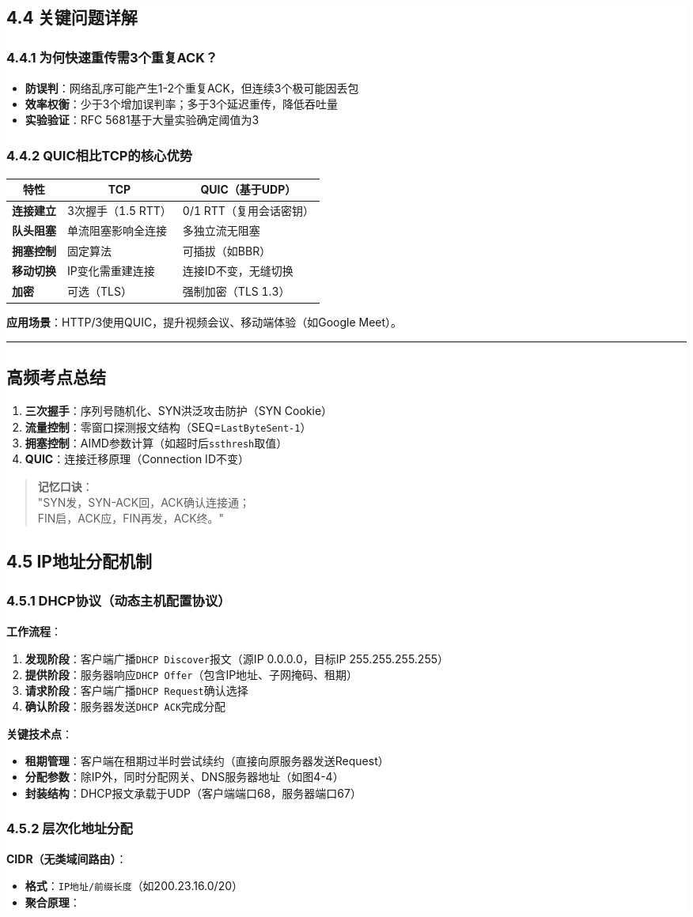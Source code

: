 
## 4.4 关键问题详解

### 4.4.1 **为何快速重传需3个重复ACK？**
- **防误判**：网络乱序可能产生1-2个重复ACK，但连续3个极可能因丢包
- **效率权衡**：少于3个增加误判率；多于3个延迟重传，降低吞吐量
- **实验验证**：RFC 5681基于大量实验确定阈值为3

### 4.4.2 **QUIC相比TCP的核心优势**
| **特性**        | TCP                    | QUIC（基于UDP）         |
|-----------------|------------------------|-------------------------|
| **连接建立**    | 3次握手（1.5 RTT）     | 0/1 RTT（复用会话密钥） |
| **队头阻塞**    | 单流阻塞影响全连接      | 多独立流无阻塞          |
| **拥塞控制**    | 固定算法               | 可插拔（如BBR）         |
| **移动切换**    | IP变化需重建连接        | 连接ID不变，无缝切换    |
| **加密**        | 可选（TLS）            | 强制加密（TLS 1.3）     |

**应用场景**：HTTP/3使用QUIC，提升视频会议、移动端体验（如Google Meet）。

---

## 高频考点总结
1. **三次握手**：序列号随机化、SYN洪泛攻击防护（SYN Cookie）
2. **流量控制**：零窗口探测报文结构（SEQ=`LastByteSent-1`）
3. **拥塞控制**：AIMD参数计算（如超时后`ssthresh`取值）
4. **QUIC**：连接迁移原理（Connection ID不变）

> **记忆口诀**：  
> "SYN发，SYN-ACK回，ACK确认连接通；  
> FIN启，ACK应，FIN再发，ACK终。"



## 4.5 IP地址分配机制
### 4.5.1 DHCP协议（动态主机配置协议）
**工作流程**：
1. **发现阶段**：客户端广播`DHCP Discover`报文（源IP 0.0.0.0，目标IP 255.255.255.255）
2. **提供阶段**：服务器响应`DHCP Offer`（包含IP地址、子网掩码、租期）
3. **请求阶段**：客户端广播`DHCP Request`确认选择
4. **确认阶段**：服务器发送`DHCP ACK`完成分配

**关键技术点**：
- **租期管理**：客户端在租期过半时尝试续约（直接向原服务器发送Request）
- **分配参数**：除IP外，同时分配网关、DNS服务器地址（如图4-4）
- **封装结构**：DHCP报文承载于UDP（客户端端口68，服务器端口67）

### 4.5.2 层次化地址分配
**CIDR（无类域间路由）**：
- **格式**：`IP地址/前缀长度`（如200.23.16.0/20）
- **聚合原理**：
  